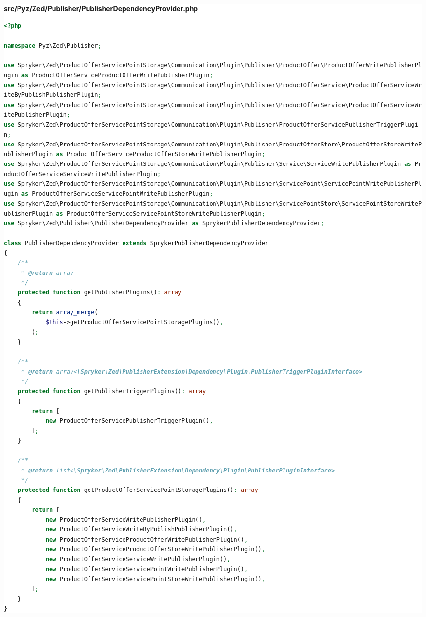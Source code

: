 
**src/Pyz/Zed/Publisher/PublisherDependencyProvider.php**

```php
<?php

namespace Pyz\Zed\Publisher;

use Spryker\Zed\ProductOfferServicePointStorage\Communication\Plugin\Publisher\ProductOffer\ProductOfferWritePublisherPlugin as ProductOfferServiceProductOfferWritePublisherPlugin;
use Spryker\Zed\ProductOfferServicePointStorage\Communication\Plugin\Publisher\ProductOfferService\ProductOfferServiceWriteByPublishPublisherPlugin;
use Spryker\Zed\ProductOfferServicePointStorage\Communication\Plugin\Publisher\ProductOfferService\ProductOfferServiceWritePublisherPlugin;
use Spryker\Zed\ProductOfferServicePointStorage\Communication\Plugin\Publisher\ProductOfferServicePublisherTriggerPlugin;
use Spryker\Zed\ProductOfferServicePointStorage\Communication\Plugin\Publisher\ProductOfferStore\ProductOfferStoreWritePublisherPlugin as ProductOfferServiceProductOfferStoreWritePublisherPlugin;
use Spryker\Zed\ProductOfferServicePointStorage\Communication\Plugin\Publisher\Service\ServiceWritePublisherPlugin as ProductOfferServiceServiceWritePublisherPlugin;
use Spryker\Zed\ProductOfferServicePointStorage\Communication\Plugin\Publisher\ServicePoint\ServicePointWritePublisherPlugin as ProductOfferServiceServicePointWritePublisherPlugin;
use Spryker\Zed\ProductOfferServicePointStorage\Communication\Plugin\Publisher\ServicePointStore\ServicePointStoreWritePublisherPlugin as ProductOfferServiceServicePointStoreWritePublisherPlugin;
use Spryker\Zed\Publisher\PublisherDependencyProvider as SprykerPublisherDependencyProvider;

class PublisherDependencyProvider extends SprykerPublisherDependencyProvider
{
    /**
     * @return array
     */
    protected function getPublisherPlugins(): array
    {
        return array_merge(
            $this->getProductOfferServicePointStoragePlugins(),
        );
    }

    /**
     * @return array<\Spryker\Zed\PublisherExtension\Dependency\Plugin\PublisherTriggerPluginInterface>
     */
    protected function getPublisherTriggerPlugins(): array
    {
        return [
            new ProductOfferServicePublisherTriggerPlugin(),
        ];
    }
    
    /**
     * @return list<\Spryker\Zed\PublisherExtension\Dependency\Plugin\PublisherPluginInterface>
     */
    protected function getProductOfferServicePointStoragePlugins(): array
    {
        return [
            new ProductOfferServiceWritePublisherPlugin(),
            new ProductOfferServiceWriteByPublishPublisherPlugin(),
            new ProductOfferServiceProductOfferWritePublisherPlugin(),
            new ProductOfferServiceProductOfferStoreWritePublisherPlugin(),
            new ProductOfferServiceServiceWritePublisherPlugin(),
            new ProductOfferServiceServicePointWritePublisherPlugin(),
            new ProductOfferServiceServicePointStoreWritePublisherPlugin(),
        ];
    }
}
```